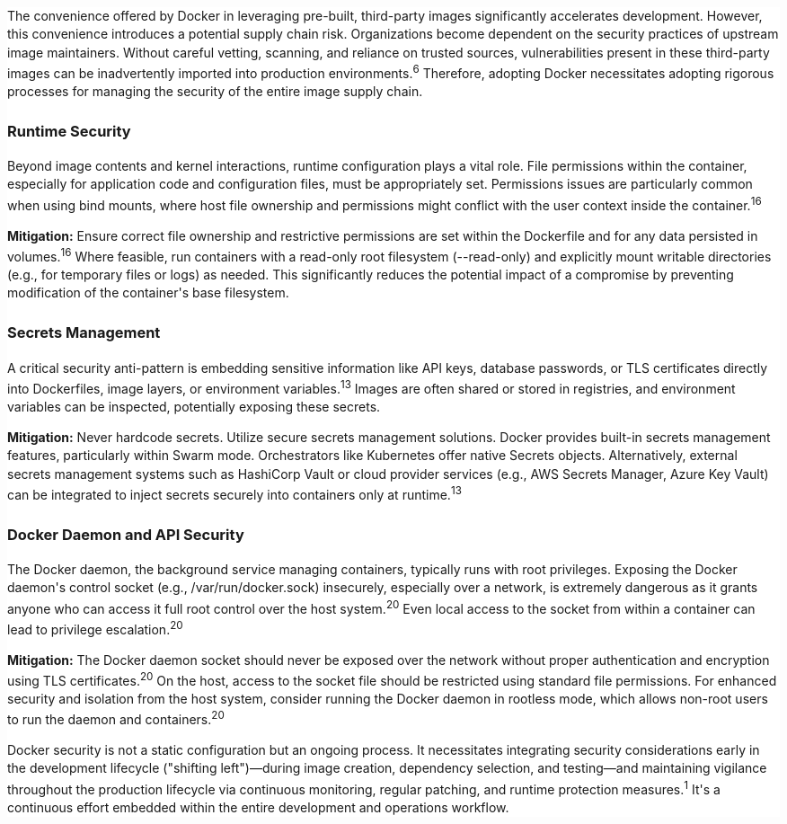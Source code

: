 The convenience offered by Docker in leveraging pre-built, third-party images significantly accelerates development. However, this convenience introduces a potential supply chain risk. Organizations become dependent on the security practices of upstream image maintainers. Without careful vetting, scanning, and reliance on trusted sources, vulnerabilities present in these third-party images can be inadvertently imported into production environments.<sup>6</sup> Therefore, adopting Docker necessitates adopting rigorous processes for managing the security of the entire image supply chain.


### **Runtime Security**

Beyond image contents and kernel interactions, runtime configuration plays a vital role. File permissions within the container, especially for application code and configuration files, must be appropriately set. Permissions issues are particularly common when using bind mounts, where host file ownership and permissions might conflict with the user context inside the container.<sup>16</sup>

**Mitigation:** Ensure correct file ownership and restrictive permissions are set within the Dockerfile and for any data persisted in volumes.<sup>16</sup> Where feasible, run containers with a read-only root filesystem (--read-only) and explicitly mount writable directories (e.g., for temporary files or logs) as needed. This significantly reduces the potential impact of a compromise by preventing modification of the container's base filesystem.


### **Secrets Management**

A critical security anti-pattern is embedding sensitive information like API keys, database passwords, or TLS certificates directly into Dockerfiles, image layers, or environment variables.<sup>13</sup> Images are often shared or stored in registries, and environment variables can be inspected, potentially exposing these secrets.

**Mitigation:** Never hardcode secrets. Utilize secure secrets management solutions. Docker provides built-in secrets management features, particularly within Swarm mode. Orchestrators like Kubernetes offer native Secrets objects. Alternatively, external secrets management systems such as HashiCorp Vault or cloud provider services (e.g., AWS Secrets Manager, Azure Key Vault) can be integrated to inject secrets securely into containers only at runtime.<sup>13</sup>


### **Docker Daemon and API Security**

The Docker daemon, the background service managing containers, typically runs with root privileges. Exposing the Docker daemon's control socket (e.g., /var/run/docker.sock) insecurely, especially over a network, is extremely dangerous as it grants anyone who can access it full root control over the host system.<sup>20</sup> Even local access to the socket from within a container can lead to privilege escalation.<sup>20</sup>

**Mitigation:** The Docker daemon socket should never be exposed over the network without proper authentication and encryption using TLS certificates.<sup>20</sup> On the host, access to the socket file should be restricted using standard file permissions. For enhanced security and isolation from the host system, consider running the Docker daemon in rootless mode, which allows non-root users to run the daemon and containers.<sup>20</sup>

Docker security is not a static configuration but an ongoing process. It necessitates integrating security considerations early in the development lifecycle ("shifting left")—during image creation, dependency selection, and testing—and maintaining vigilance throughout the production lifecycle via continuous monitoring, regular patching, and runtime protection measures.<sup>1</sup> It's a continuous effort embedded within the entire development and operations workflow.
